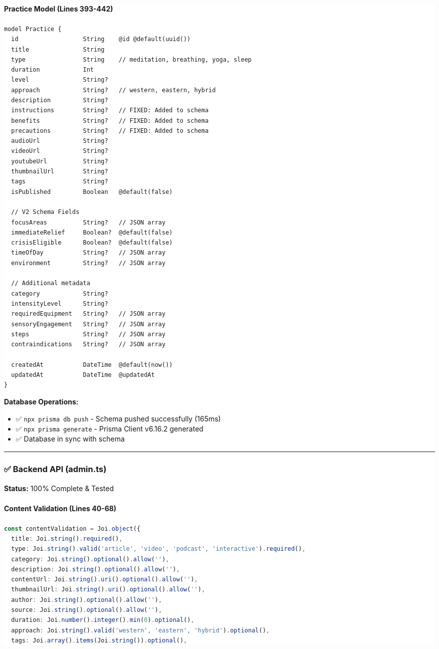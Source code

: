 #### Practice Model (Lines 393-442)
```prisma
model Practice {
  id                  String    @id @default(uuid())
  title               String
  type                String    // meditation, breathing, yoga, sleep
  duration            Int
  level               String?
  approach            String?   // western, eastern, hybrid
  description         String?
  instructions        String?   // FIXED: Added to schema
  benefits            String?   // FIXED: Added to schema
  precautions         String?   // FIXED: Added to schema
  audioUrl            String?
  videoUrl            String?
  youtubeUrl          String?
  thumbnailUrl        String?
  tags                String?
  isPublished         Boolean   @default(false)
  
  // V2 Schema Fields
  focusAreas          String?   // JSON array
  immediateRelief     Boolean?  @default(false)
  crisisEligible      Boolean?  @default(false)
  timeOfDay           String?   // JSON array
  environment         String?   // JSON array
  
  // Additional metadata
  category            String?
  intensityLevel      String?
  requiredEquipment   String?   // JSON array
  sensoryEngagement   String?   // JSON array
  steps               String?   // JSON array
  contraindications   String?   // JSON array
  
  createdAt           DateTime  @default(now())
  updatedAt           DateTime  @updatedAt
}
```

**Database Operations:**
- ✅ `npx prisma db push` - Schema pushed successfully (165ms)
- ✅ `npx prisma generate` - Prisma Client v6.16.2 generated
- ✅ Database in sync with schema

---

### ✅ Backend API (admin.ts)
**Status:** 100% Complete & Tested

#### Content Validation (Lines 40-68)
```typescript
const contentValidation = Joi.object({
  title: Joi.string().required(),
  type: Joi.string().valid('article', 'video', 'podcast', 'interactive').required(),
  category: Joi.string().optional().allow(''),
  description: Joi.string().optional().allow(''),
  contentUrl: Joi.string().uri().optional().allow(''),
  thumbnailUrl: Joi.string().uri().optional().allow(''),
  author: Joi.string().optional().allow(''),
  source: Joi.string().optional().allow(''),
  duration: Joi.number().integer().min(0).optional(),
  approach: Joi.string().valid('western', 'eastern', 'hybrid').optional(),
  tags: Joi.array().items(Joi.string()).optional(),
```